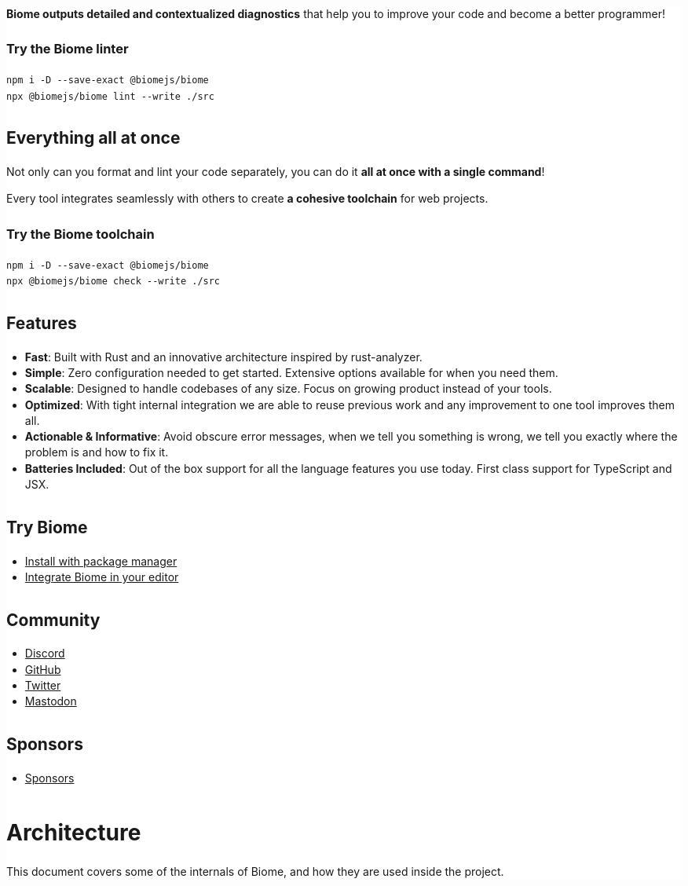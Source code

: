 **Biome outputs detailed and contextualized diagnostics** that help you to improve your code and become a better programmer!

### Try the Biome linter
```shell
npm i -D --save-exact @biomejs/biome
npx @biomejs/biome lint --write ./src
```

## Everything all at once
Not only can you format and lint your code separately, you can do it **all at once with a single command**!

Every tool integrates seamlessly with others to create **a cohesive toolchain** for web projects.

### Try the Biome toolchain
```shell
npm i -D --save-exact @biomejs/biome
npx @biomejs/biome check --write ./src
```

## Features
* **Fast**: Built with Rust and an innovative architecture inspired by rust-analyzer.
* **Simple**: Zero configuration needed to get started. Extensive options available for when you need them.
* **Scalable**: Designed to handle codebases of any size. Focus on growing product instead of your tools.
* **Optimized**: With tight internal integration we are able to reuse previous work and any improvement to one tool improves them all.
* **Actionable & Informative**: Avoid obscure error messages, when we tell you something is wrong, we tell you exactly where the problem is and how to fix it.
* **Batteries Included**: Out of the box support for all the language features you use today. First class support for TypeScript and JSX.

## Try Biome
* [Install with package manager](https://github.com/biomejs/biome)
* [Integrate Biome in your editor](https://github.com/biomejs/biome)

## Community
* [Discord](https://biomejs.dev/chat)
* [GitHub](https://github.com/biomejs/biome)
* [Twitter](https://twitter.com/biomejs)
* [Mastodon](https://fosstodon.org/@biomejs)

## Sponsors
* [Sponsors](https://github.com/biomejs/biome)

# Architecture
This document covers some of the internals of Biome, and how they are used inside the project.
